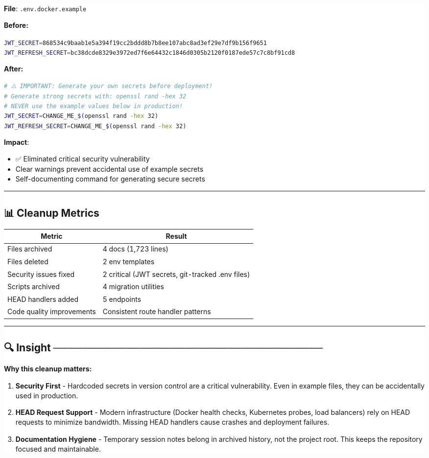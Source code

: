 **File**: `.env.docker.example`

**Before:**
```bash
JWT_SECRET=868534c9baab1e5a394f19cc2bddd8b7b8ee107abc8ad3ef29e7df9b156f9651
JWT_REFRESH_SECRET=bc38dcde8329e3972ed7f6e64432c1846d0305b2120f0187ede57c7c8bf91cd8
```

**After:**
```bash
# ⚠️ IMPORTANT: Generate your own secrets before deployment!
# Generate strong secrets with: openssl rand -hex 32
# NEVER use the example values below in production!
JWT_SECRET=CHANGE_ME_$(openssl rand -hex 32)
JWT_REFRESH_SECRET=CHANGE_ME_$(openssl rand -hex 32)
```

**Impact**:
- ✅ Eliminated critical security vulnerability
- Clear warnings prevent accidental use of example secrets
- Self-documenting command for generating secure secrets

---

## 📊 Cleanup Metrics

| Metric | Result |
|--------|--------|
| Files archived | 4 docs (1,723 lines) |
| Files deleted | 2 env templates |
| Security issues fixed | 2 critical (JWT secrets, git-tracked .env files) |
| Scripts archived | 4 migration utilities |
| HEAD handlers added | 5 endpoints |
| Code quality improvements | Consistent route handler patterns |

---

## 🔍 Insight ─────────────────────────────────────

**Why this cleanup matters:**

1. **Security First** - Hardcoded secrets in version control are a critical vulnerability. Even in example files, they can be accidentally used in production.

2. **HEAD Request Support** - Modern infrastructure (Docker health checks, Kubernetes probes, load balancers) rely on HEAD requests to minimize bandwidth. Missing HEAD handlers cause crashes and deployment failures.

3. **Documentation Hygiene** - Temporary session notes belong in archived history, not the project root. This keeps the repository focused and maintainable.
